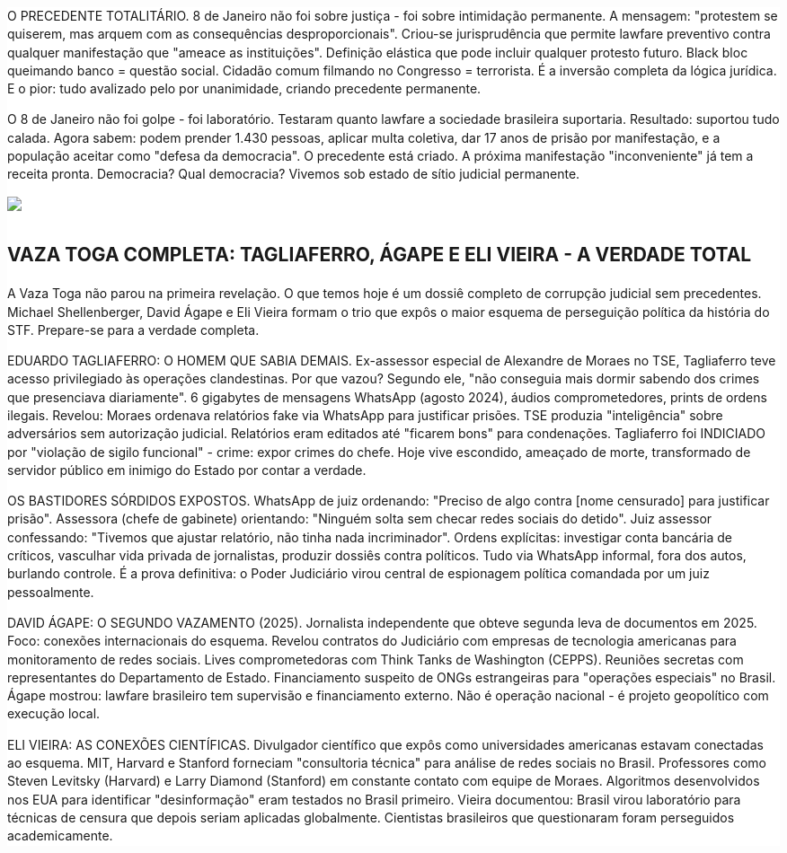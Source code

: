 O PRECEDENTE TOTALITÁRIO. 8 de Janeiro não foi sobre justiça - foi sobre intimidação permanente. A mensagem: "protestem se quiserem, mas arquem com as consequências desproporcionais". Criou-se jurisprudência que permite lawfare preventivo contra qualquer manifestação que "ameace as instituições". Definição elástica que pode incluir qualquer protesto futuro. Black bloc queimando banco = questão social. Cidadão comum filmando no Congresso = terrorista. É a inversão completa da lógica jurídica. E o pior: tudo avalizado pelo por unanimidade, criando precedente permanente.

O 8 de Janeiro não foi golpe - foi laboratório. Testaram quanto lawfare a sociedade brasileira suportaria. Resultado: suportou tudo calada. Agora sabem: podem prender 1.430 pessoas, aplicar multa coletiva, dar 17 anos de prisão por manifestação, e a população aceitar como "defesa da democracia". O precedente está criado. A próxima manifestação "inconveniente" já tem a receita pronta. Democracia? Qual democracia? Vivemos sob estado de sítio judicial permanente.

![](https://pbs.twimg.com/media/Gx9A0rkWYAI-wof?format=png\&name=4096x4096)

## VAZA TOGA COMPLETA: TAGLIAFERRO, ÁGAPE E ELI VIEIRA - A VERDADE TOTAL

A Vaza Toga não parou na primeira revelação. O que temos hoje é um dossiê completo de corrupção judicial sem precedentes. Michael Shellenberger, David Ágape e Eli Vieira formam o trio que expôs o maior esquema de perseguição política da história do STF. Prepare-se para a verdade completa.

EDUARDO TAGLIAFERRO: O HOMEM QUE SABIA DEMAIS. Ex-assessor especial de Alexandre de Moraes no TSE, Tagliaferro teve acesso privilegiado às operações clandestinas. Por que vazou? Segundo ele, "não conseguia mais dormir sabendo dos crimes que presenciava diariamente". 6 gigabytes de mensagens WhatsApp (agosto 2024), áudios comprometedores, prints de ordens ilegais. Revelou: Moraes ordenava relatórios fake via WhatsApp para justificar prisões. TSE produzia "inteligência" sobre adversários sem autorização judicial. Relatórios eram editados até "ficarem bons" para condenações. Tagliaferro foi INDICIADO por "violação de sigilo funcional" - crime: expor crimes do chefe. Hoje vive escondido, ameaçado de morte, transformado de servidor público em inimigo do Estado por contar a verdade.

OS BASTIDORES SÓRDIDOS EXPOSTOS. WhatsApp de juiz ordenando: "Preciso de algo contra [nome censurado] para justificar prisão". Assessora (chefe de gabinete) orientando: "Ninguém solta sem checar redes sociais do detido". Juiz assessor confessando: "Tivemos que ajustar relatório, não tinha nada incriminador". Ordens explícitas: investigar conta bancária de críticos, vasculhar vida privada de jornalistas, produzir dossiês contra políticos. Tudo via WhatsApp informal, fora dos autos, burlando controle. É a prova definitiva: o Poder Judiciário virou central de espionagem política comandada por um juiz pessoalmente.

DAVID ÁGAPE: O SEGUNDO VAZAMENTO (2025). Jornalista independente que obteve segunda leva de documentos em 2025. Foco: conexões internacionais do esquema. Revelou contratos do Judiciário com empresas de tecnologia americanas para monitoramento de redes sociais. Lives comprometedoras com Think Tanks de Washington (CEPPS). Reuniões secretas com representantes do Departamento de Estado. Financiamento suspeito de ONGs estrangeiras para "operações especiais" no Brasil. Ágape mostrou: lawfare brasileiro tem supervisão e financiamento externo. Não é operação nacional - é projeto geopolítico com execução local.

ELI VIEIRA: AS CONEXÕES CIENTÍFICAS. Divulgador científico que expôs como universidades americanas estavam conectadas ao esquema. MIT, Harvard e Stanford forneciam "consultoria técnica" para análise de redes sociais no Brasil. Professores como Steven Levitsky (Harvard) e Larry Diamond (Stanford) em constante contato com equipe de Moraes. Algoritmos desenvolvidos nos EUA para identificar "desinformação" eram testados no Brasil primeiro. Vieira documentou: Brasil virou laboratório para técnicas de censura que depois seriam aplicadas globalmente. Cientistas brasileiros que questionaram foram perseguidos academicamente.
